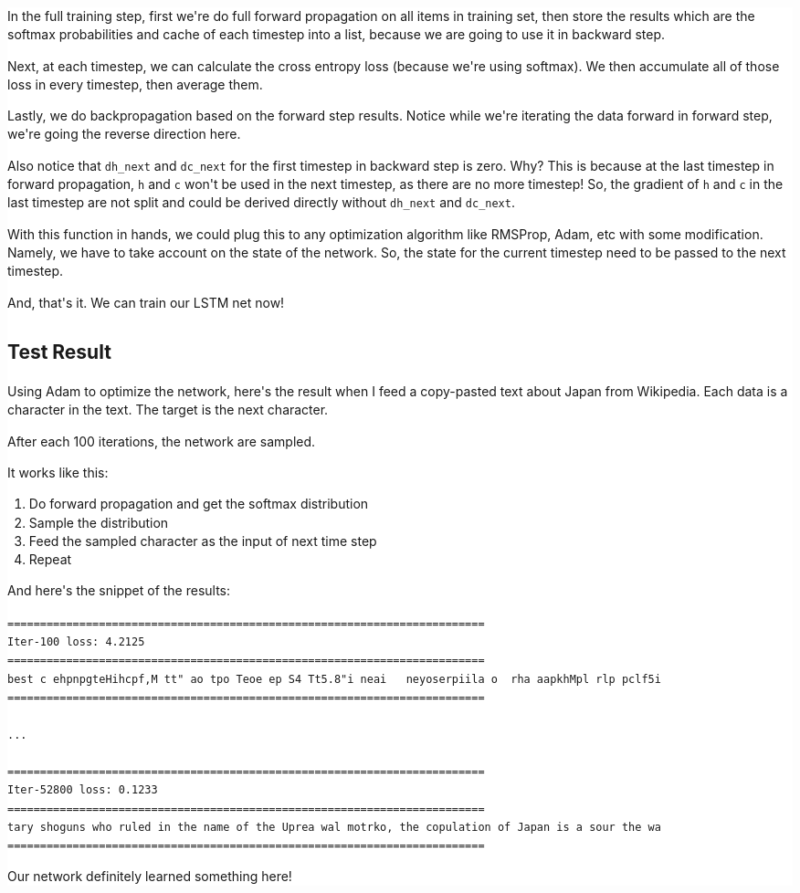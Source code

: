 In the full training step, first we're do full forward propagation on all items in training set, then store the results which are the softmax probabilities and cache of each timestep into a list, because we are going to use it in backward step.

Next, at each timestep, we can calculate the cross entropy loss (because we're using softmax). We then accumulate all of those loss in every timestep, then average them.

Lastly, we do backpropagation based on the forward step results. Notice while we're iterating the data forward in forward step, we're going the reverse direction here.

Also notice that `dh_next` and `dc_next` for the first timestep in backward step is zero. Why? This is because at the last timestep in forward propagation, `h` and `c` won't be used in the next timestep, as there are no more timestep! So, the gradient of `h` and `c` in the last timestep are not split and could be derived directly without `dh_next` and `dc_next`.

With this function in hands, we could plug this to any optimization algorithm like RMSProp, Adam, etc with some modification. Namely, we have to take account on the state of the network. So, the state for the current timestep need to be passed to the next timestep.

And, that's it. We can train our LSTM net now!

## Test Result

Using Adam to optimize the network, here's the result when I feed a copy-pasted text about Japan from Wikipedia. Each data is a character in the text. The target is the next character.

After each 100 iterations, the network are sampled.

It works like this:

1. Do forward propagation and get the softmax distribution
2. Sample the distribution
3. Feed the sampled character as the input of next time step
4. Repeat

And here's the snippet of the results:

```
=========================================================================
Iter-100 loss: 4.2125
=========================================================================
best c ehpnpgteHihcpf,M tt" ao tpo Teoe ep S4 Tt5.8"i neai   neyoserpiila o  rha aapkhMpl rlp pclf5i
=========================================================================

...

=========================================================================
Iter-52800 loss: 0.1233
=========================================================================
tary shoguns who ruled in the name of the Uprea wal motrko, the copulation of Japan is a sour the wa
=========================================================================
```

Our network definitely learned something here!
